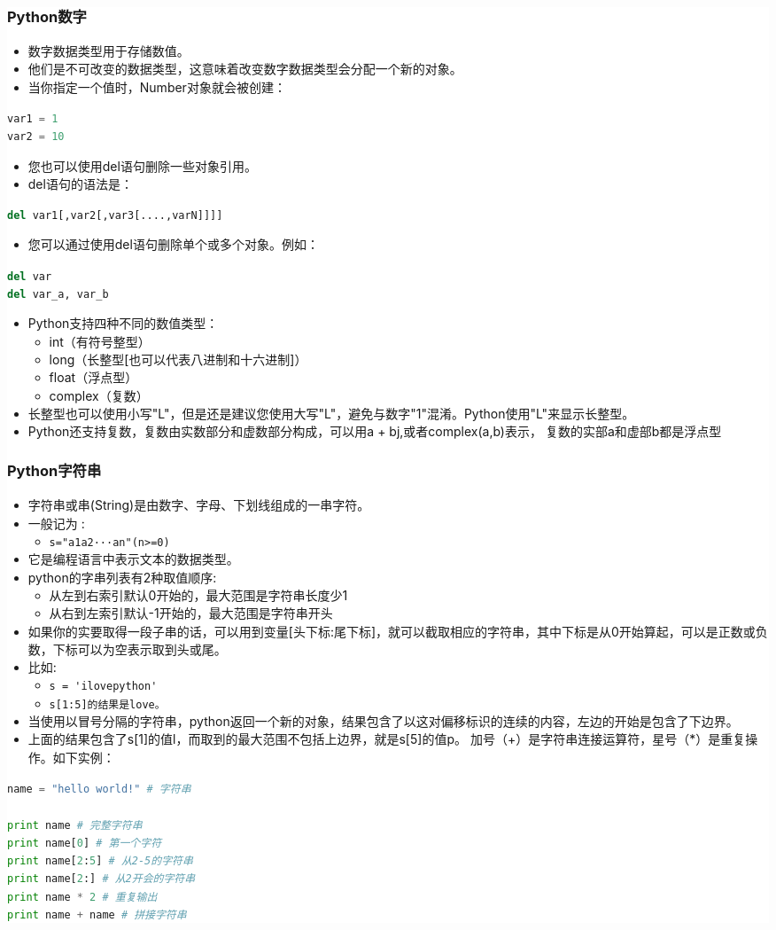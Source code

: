 ### Python数字
- 数字数据类型用于存储数值。
- 他们是不可改变的数据类型，这意味着改变数字数据类型会分配一个新的对象。
- 当你指定一个值时，Number对象就会被创建：

```python
var1 = 1
var2 = 10
```

- 您也可以使用del语句删除一些对象引用。
- del语句的语法是：

```python
del var1[,var2[,var3[....,varN]]]]
```

- 您可以通过使用del语句删除单个或多个对象。例如：

```python
del var
del var_a, var_b
```

- Python支持四种不同的数值类型：
    - int（有符号整型）
    - long（长整型[也可以代表八进制和十六进制]）
    - float（浮点型）
    - complex（复数）
- 长整型也可以使用小写"L"，但是还是建议您使用大写"L"，避免与数字"1"混淆。Python使用"L"来显示长整型。
- Python还支持复数，复数由实数部分和虚数部分构成，可以用a + bj,或者complex(a,b)表示， 复数的实部a和虚部b都是浮点型

### Python字符串
- 字符串或串(String)是由数字、字母、下划线组成的一串字符。
- 一般记为 :
    - `s="a1a2···an"(n>=0)`
- 它是编程语言中表示文本的数据类型。
- python的字串列表有2种取值顺序:
    - 从左到右索引默认0开始的，最大范围是字符串长度少1
    - 从右到左索引默认-1开始的，最大范围是字符串开头
- 如果你的实要取得一段子串的话，可以用到变量[头下标:尾下标]，就可以截取相应的字符串，其中下标是从0开始算起，可以是正数或负数，下标可以为空表示取到头或尾。
- 比如:
    - `s = 'ilovepython'`
    - `s[1:5]的结果是love。`
- 当使用以冒号分隔的字符串，python返回一个新的对象，结果包含了以这对偏移标识的连续的内容，左边的开始是包含了下边界。
- 上面的结果包含了s[1]的值l，而取到的最大范围不包括上边界，就是s[5]的值p。
加号（+）是字符串连接运算符，星号（*）是重复操作。如下实例：

```python
name = "hello world!" # 字符串

print name # 完整字符串
print name[0] # 第一个字符
print name[2:5] # 从2-5的字符串
print name[2:] # 从2开会的字符串
print name * 2 # 重复输出
print name + name # 拼接字符串
```
